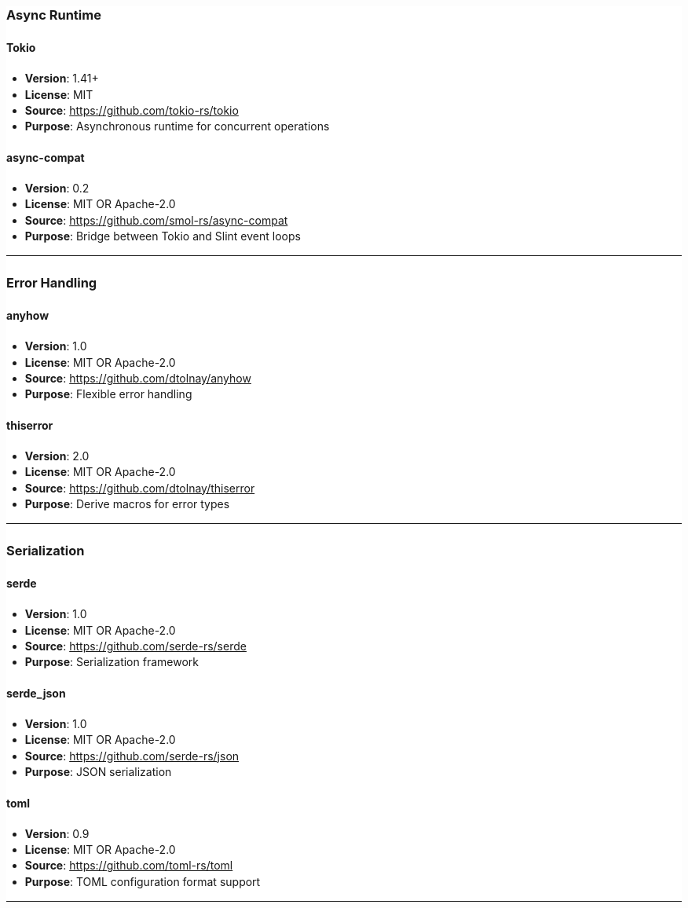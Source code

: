 
### Async Runtime

#### Tokio
- **Version**: 1.41+
- **License**: MIT
- **Source**: https://github.com/tokio-rs/tokio
- **Purpose**: Asynchronous runtime for concurrent operations

#### async-compat
- **Version**: 0.2
- **License**: MIT OR Apache-2.0
- **Source**: https://github.com/smol-rs/async-compat
- **Purpose**: Bridge between Tokio and Slint event loops

---

### Error Handling

#### anyhow
- **Version**: 1.0
- **License**: MIT OR Apache-2.0
- **Source**: https://github.com/dtolnay/anyhow
- **Purpose**: Flexible error handling

#### thiserror
- **Version**: 2.0
- **License**: MIT OR Apache-2.0
- **Source**: https://github.com/dtolnay/thiserror
- **Purpose**: Derive macros for error types

---

### Serialization

#### serde
- **Version**: 1.0
- **License**: MIT OR Apache-2.0
- **Source**: https://github.com/serde-rs/serde
- **Purpose**: Serialization framework

#### serde_json
- **Version**: 1.0
- **License**: MIT OR Apache-2.0
- **Source**: https://github.com/serde-rs/json
- **Purpose**: JSON serialization

#### toml
- **Version**: 0.9
- **License**: MIT OR Apache-2.0
- **Source**: https://github.com/toml-rs/toml
- **Purpose**: TOML configuration format support

---